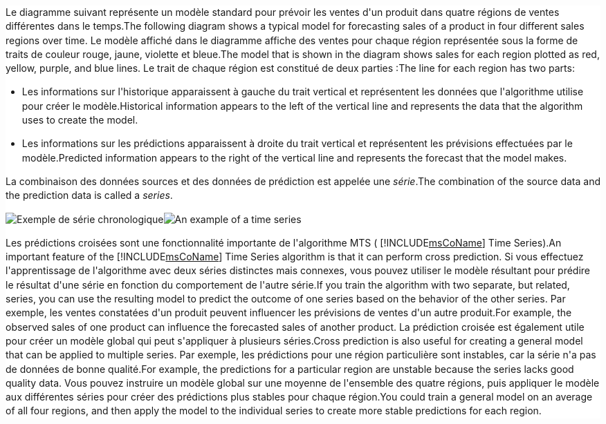  <span data-ttu-id="c3eac-107">Le diagramme suivant représente un modèle standard pour prévoir les ventes d'un produit dans quatre régions de ventes différentes dans le temps.</span><span class="sxs-lookup"><span data-stu-id="c3eac-107">The following diagram shows a typical model for forecasting sales of a product in four different sales regions over time.</span></span> <span data-ttu-id="c3eac-108">Le modèle affiché dans le diagramme affiche des ventes pour chaque région représentée sous la forme de traits de couleur rouge, jaune, violette et bleue.</span><span class="sxs-lookup"><span data-stu-id="c3eac-108">The model that is shown in the diagram shows sales for each region plotted as red, yellow, purple, and blue lines.</span></span> <span data-ttu-id="c3eac-109">Le trait de chaque région est constitué de deux parties :</span><span class="sxs-lookup"><span data-stu-id="c3eac-109">The line for each region has two parts:</span></span>  
  
-   <span data-ttu-id="c3eac-110">Les informations sur l'historique apparaissent à gauche du trait vertical et représentent les données que l'algorithme utilise pour créer le modèle.</span><span class="sxs-lookup"><span data-stu-id="c3eac-110">Historical information appears to the left of the vertical line and represents the data that the algorithm uses to create the model.</span></span>  
  
-   <span data-ttu-id="c3eac-111">Les informations sur les prédictions apparaissent à droite du trait vertical et représentent les prévisions effectuées par le modèle.</span><span class="sxs-lookup"><span data-stu-id="c3eac-111">Predicted information appears to the right of the vertical line and represents the forecast that the model makes.</span></span>  
  
 <span data-ttu-id="c3eac-112">La combinaison des données sources et des données de prédiction est appelée une *série*.</span><span class="sxs-lookup"><span data-stu-id="c3eac-112">The combination of the source data and the prediction data is called a *series*.</span></span>  
  
 <span data-ttu-id="c3eac-113">![Exemple de série chronologique](../media/time-series.gif "Exemple de série chronologique")</span><span class="sxs-lookup"><span data-stu-id="c3eac-113">![An example of a time series](../media/time-series.gif "An example of a time series")</span></span>  
  
 <span data-ttu-id="c3eac-114">Les prédictions croisées sont une fonctionnalité importante de l'algorithme MTS ( [!INCLUDE[msCoName](../../includes/msconame-md.md)] Time Series).</span><span class="sxs-lookup"><span data-stu-id="c3eac-114">An important feature of the [!INCLUDE[msCoName](../../includes/msconame-md.md)] Time Series algorithm is that it can perform cross prediction.</span></span> <span data-ttu-id="c3eac-115">Si vous effectuez l'apprentissage de l'algorithme avec deux séries distinctes mais connexes, vous pouvez utiliser le modèle résultant pour prédire le résultat d'une série en fonction du comportement de l'autre série.</span><span class="sxs-lookup"><span data-stu-id="c3eac-115">If you train the algorithm with two separate, but related, series, you can use the resulting model to predict the outcome of one series based on the behavior of the other series.</span></span> <span data-ttu-id="c3eac-116">Par exemple, les ventes constatées d'un produit peuvent influencer les prévisions de ventes d'un autre produit.</span><span class="sxs-lookup"><span data-stu-id="c3eac-116">For example, the observed sales of one product can influence the forecasted sales of another product.</span></span> <span data-ttu-id="c3eac-117">La prédiction croisée est également utile pour créer un modèle global qui peut s'appliquer à plusieurs séries.</span><span class="sxs-lookup"><span data-stu-id="c3eac-117">Cross prediction is also useful for creating a general model that can be applied to multiple series.</span></span> <span data-ttu-id="c3eac-118">Par exemple, les prédictions pour une région particulière sont instables, car la série n'a pas de données de bonne qualité.</span><span class="sxs-lookup"><span data-stu-id="c3eac-118">For example, the predictions for a particular region are unstable because the series lacks good quality data.</span></span> <span data-ttu-id="c3eac-119">Vous pouvez instruire un modèle global sur une moyenne de l'ensemble des quatre régions, puis appliquer le modèle aux différentes séries pour créer des prédictions plus stables pour chaque région.</span><span class="sxs-lookup"><span data-stu-id="c3eac-119">You could train a general model on an average of all four regions, and then apply the model to the individual series to create more stable predictions for each region.</span></span>  
  